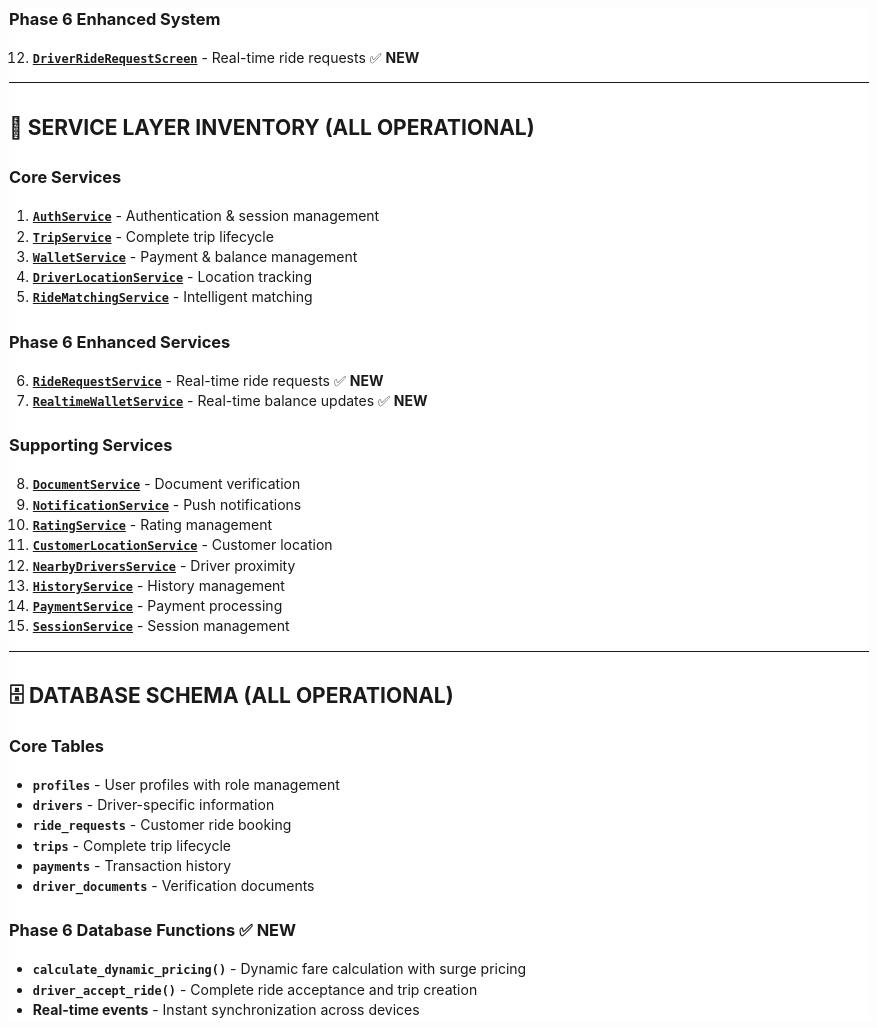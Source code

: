 ### Phase 6 Enhanced System
12. **[`DriverRideRequestScreen`](lib/screens/rides/driver_ride_request_screen.dart)** - Real-time ride requests ✅ **NEW**

---

## 🔧 SERVICE LAYER INVENTORY (ALL OPERATIONAL)

### Core Services
1. **[`AuthService`](lib/services/auth_service.dart)** - Authentication & session management
2. **[`TripService`](lib/services/trip_service.dart)** - Complete trip lifecycle
3. **[`WalletService`](lib/services/wallet_service.dart)** - Payment & balance management
4. **[`DriverLocationService`](lib/services/driver_location_service.dart)** - Location tracking
5. **[`RideMatchingService`](lib/services/ride_matching_service.dart)** - Intelligent matching

### Phase 6 Enhanced Services
6. **[`RideRequestService`](lib/services/ride_request_service.dart)** - Real-time ride requests ✅ **NEW**
7. **[`RealtimeWalletService`](lib/services/realtime_wallet_service.dart)** - Real-time balance updates ✅ **NEW**

### Supporting Services
8. **[`DocumentService`](lib/services/document_service.dart)** - Document verification
9. **[`NotificationService`](lib/services/notification_service.dart)** - Push notifications
10. **[`RatingService`](lib/services/rating_service.dart)** - Rating management
11. **[`CustomerLocationService`](lib/services/customer_location_service.dart)** - Customer location
12. **[`NearbyDriversService`](lib/services/nearby_drivers_service.dart)** - Driver proximity
13. **[`HistoryService`](lib/services/history_service.dart)** - History management
14. **[`PaymentService`](lib/services/payment_service.dart)** - Payment processing
15. **[`SessionService`](lib/services/session_service.dart)** - Session management

---

## 🗄️ DATABASE SCHEMA (ALL OPERATIONAL)

### Core Tables
- **`profiles`** - User profiles with role management
- **`drivers`** - Driver-specific information
- **`ride_requests`** - Customer ride booking
- **`trips`** - Complete trip lifecycle
- **`payments`** - Transaction history
- **`driver_documents`** - Verification documents

### Phase 6 Database Functions ✅ **NEW**
- **`calculate_dynamic_pricing()`** - Dynamic fare calculation with surge pricing
- **`driver_accept_ride()`** - Complete ride acceptance and trip creation
- **Real-time events** - Instant synchronization across devices
